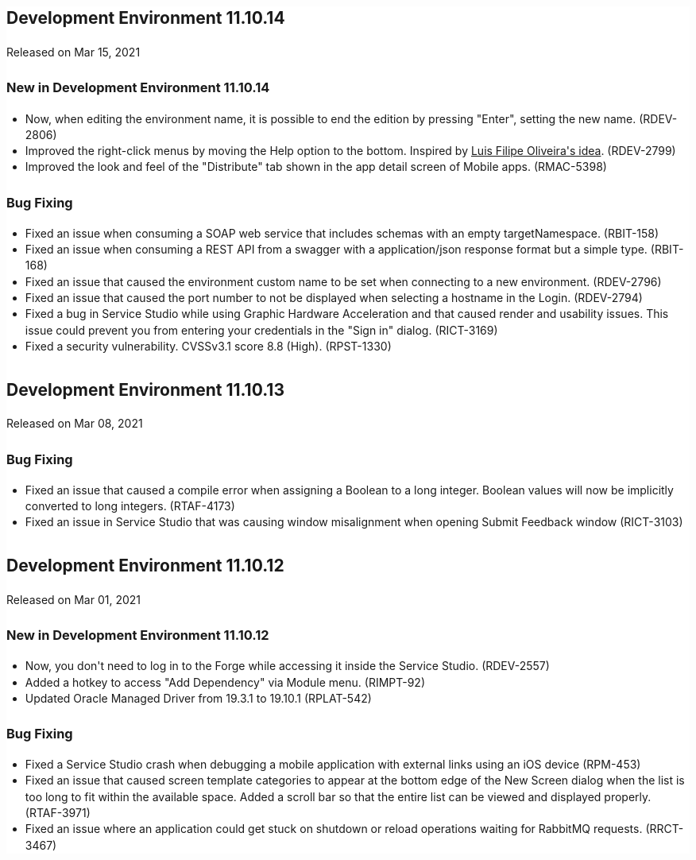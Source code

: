 <h2 id="development_environment_11.10.14">Development Environment 11.10.14</h2>
<div class="info">

Released on Mar 15, 2021</div>
<h3 id="new_in_development_environment_11.10.14">New in Development Environment 11.10.14</h3>
<ul>
<li>Now, when editing the environment name, it is possible to end the edition by pressing "Enter", setting the new name. (RDEV-2806)</li>
<li>Improved the right-click menus by moving the Help option to the bottom. Inspired by <a href="https://www.outsystems.com/ideas/Idea_View.aspx?IdeaID=10285" target="_blank" rel="noopener noreferrer">Luis Filipe Oliveira's idea</a>. (RDEV-2799)</li>
<li>Improved the look and feel of the "Distribute" tab shown in the app detail screen of  Mobile apps. (RMAC-5398)</li>
</ul>
<h3 id="bug_fixing_11.10.14">Bug Fixing</h3>
<ul>
<li>Fixed an issue when consuming a SOAP web service that includes schemas with an empty targetNamespace. (RBIT-158)</li>
<li>Fixed an issue when consuming a REST API from a swagger with a application/json response format but a simple type. (RBIT-168)</li>
<li>Fixed an issue that caused the environment custom name to be set when connecting to a new environment. (RDEV-2796)</li>
<li>Fixed an issue that caused the port number to not be displayed when selecting a hostname in the Login. (RDEV-2794)</li>
<li>Fixed a bug in Service Studio while using Graphic Hardware Acceleration and that caused render and usability issues. This issue could prevent you from entering your credentials in the "Sign in" dialog. (RICT-3169)</li>
<li>Fixed a security vulnerability. CVSSv3.1 score 8.8 (High). (RPST-1330)</li>
</ul>
<div class="hidden" id="development-environment-11.10.14_end"></div><div class="hidden" id="development-environment-11.10.13_start"></div>

<h2 id="development_environment_11.10.13">Development Environment 11.10.13</h2>
<div class="info">

Released on Mar 08, 2021</div>
<h3 id="bug_fixing_11.10.13">Bug Fixing</h3>
<ul>
<li>Fixed an issue that caused a compile error when assigning a Boolean to a long integer.  Boolean values will now be implicitly converted to long integers. (RTAF-4173)</li>
<li>Fixed an issue in Service Studio that was causing window misalignment when opening Submit Feedback window (RICT-3103)</li>
</ul>
<div class="hidden" id="development-environment-11.10.13_end"></div><div class="hidden" id="development-environment-11.10.12_start"></div>

<h2 id="development_environment_11.10.12">Development Environment 11.10.12</h2>
<div class="info">

Released on Mar 01, 2021</div>
<h3 id="new_in_development_environment_11.10.12">New in Development Environment 11.10.12</h3>
<ul>
<li>Now, you don't need to log in to the Forge while accessing it inside the Service Studio. (RDEV-2557)</li>
<li>Added a hotkey to access "Add Dependency" via Module menu. (RIMPT-92)</li>
<li>Updated Oracle Managed Driver from 19.3.1 to 19.10.1 (RPLAT-542)</li>
</ul>
<h3 id="bug_fixing_11.10.12">Bug Fixing</h3>
<ul>
<li>Fixed a Service Studio crash when debugging a mobile application with external links using an iOS device (RPM-453)</li>
<li>Fixed an issue that caused screen template categories to appear at the bottom edge of the New Screen dialog when the list is too long to fit within the available space.  Added a scroll bar so that the entire list can be viewed and displayed properly. (RTAF-3971)</li>
<li>Fixed an issue where an application could get stuck on shutdown or reload operations waiting for RabbitMQ requests. (RRCT-3467)</li>
